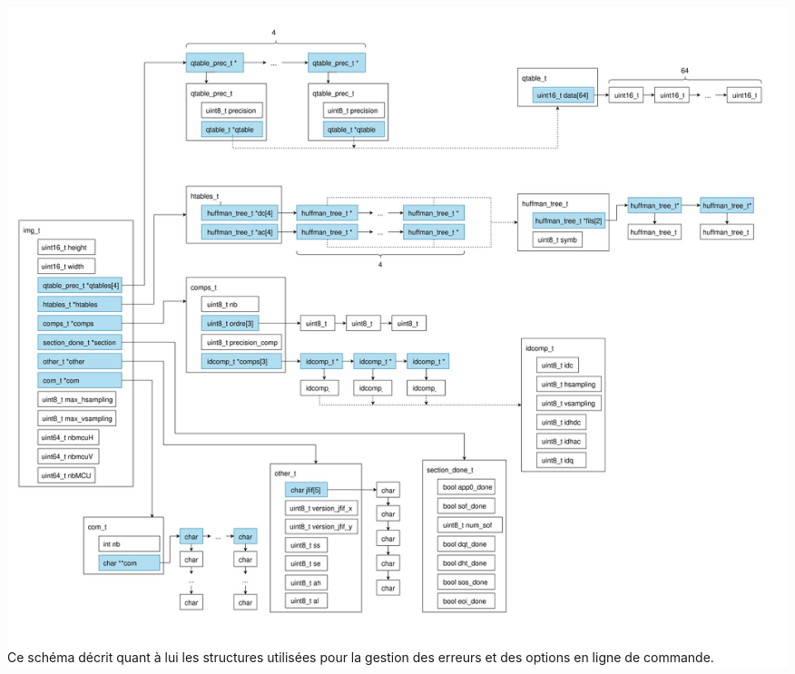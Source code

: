 ![alt text](./schemas/diagram_img.svg)  

Ce schéma décrit quant à lui les structures utilisées pour la gestion des erreurs et des options en ligne de commande.  